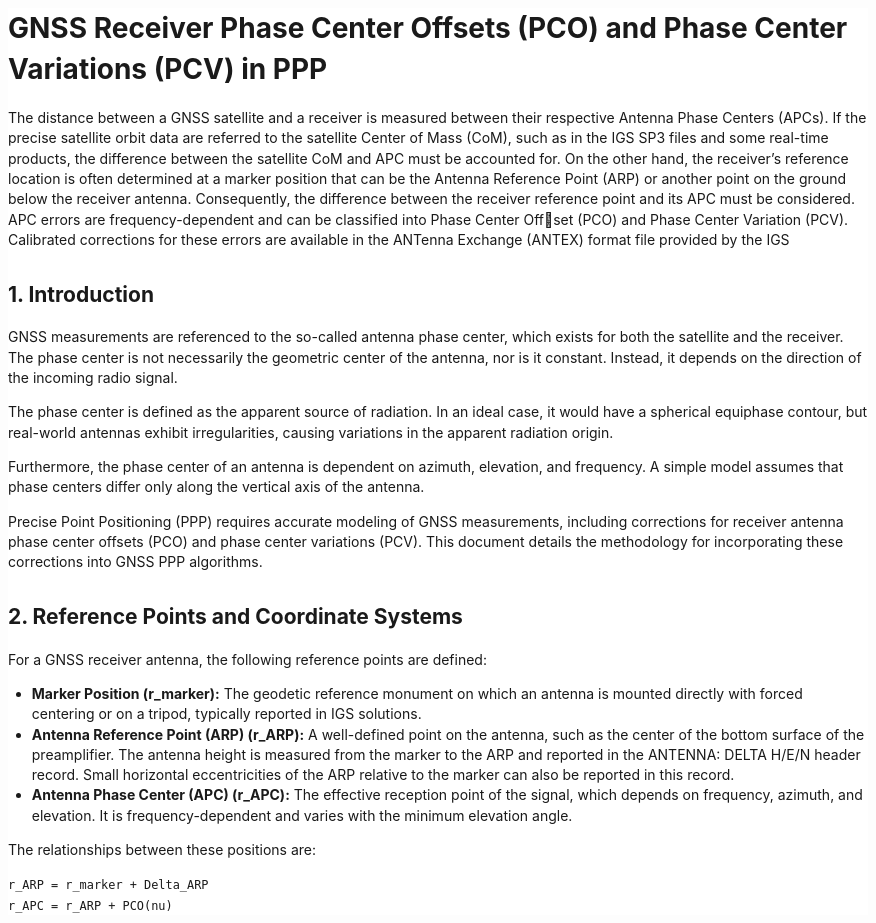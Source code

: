 # GNSS Receiver Phase Center Offsets (PCO) and Phase Center Variations (PCV) in PPP

The distance between a GNSS satellite and a receiver is measured between their
respective Antenna Phase Centers (APCs). If the precise satellite orbit data are referred to
the satellite Center of Mass (CoM), such as in the IGS SP3 files and some real-time products,
the difference between the satellite CoM and APC must be accounted for. On the other
hand, the receiver’s reference location is often determined at a marker position that can
be the Antenna Reference Point (ARP) or another point on the ground below the receiver
antenna. Consequently, the difference between the receiver reference point and its APC
must be considered.
APC errors are frequency-dependent and can be classified into Phase Center Offset (PCO) and Phase Center Variation (PCV). Calibrated corrections for these errors are
available in the ANTenna Exchange (ANTEX) format file provided by the IGS

## 1. Introduction

GNSS measurements are referenced to the so-called antenna phase center, which exists for both the satellite and the receiver. The phase center is not necessarily the geometric center of the antenna, nor is it constant. Instead, it depends on the direction of the incoming radio signal.

The phase center is defined as the apparent source of radiation. In an ideal case, it would have a spherical equiphase contour, but real-world antennas exhibit irregularities, causing variations in the apparent radiation origin.

Furthermore, the phase center of an antenna is dependent on azimuth, elevation, and frequency. A simple model assumes that phase centers differ only along the vertical axis of the antenna.

Precise Point Positioning (PPP) requires accurate modeling of GNSS measurements, including corrections for receiver antenna phase center offsets (PCO) and phase center variations (PCV). This document details the methodology for incorporating these corrections into GNSS PPP algorithms.

## 2. Reference Points and Coordinate Systems

For a GNSS receiver antenna, the following reference points are defined:

- **Marker Position (r_marker):** The geodetic reference monument on which an antenna is mounted directly with forced centering or on a tripod, typically reported in IGS solutions.
- **Antenna Reference Point (ARP) (r_ARP):** A well-defined point on the antenna, such as the center of the bottom surface of the preamplifier. The antenna height is measured from the marker to the ARP and reported in the ANTENNA: DELTA H/E/N header record. Small horizontal eccentricities of the ARP relative to the marker can also be reported in this record.
- **Antenna Phase Center (APC) (r_APC):** The effective reception point of the signal, which depends on frequency, azimuth, and elevation. It is frequency-dependent and varies with the minimum elevation angle.

The relationships between these positions are:

```
r_ARP = r_marker + Delta_ARP
r_APC = r_ARP + PCO(nu)
```
